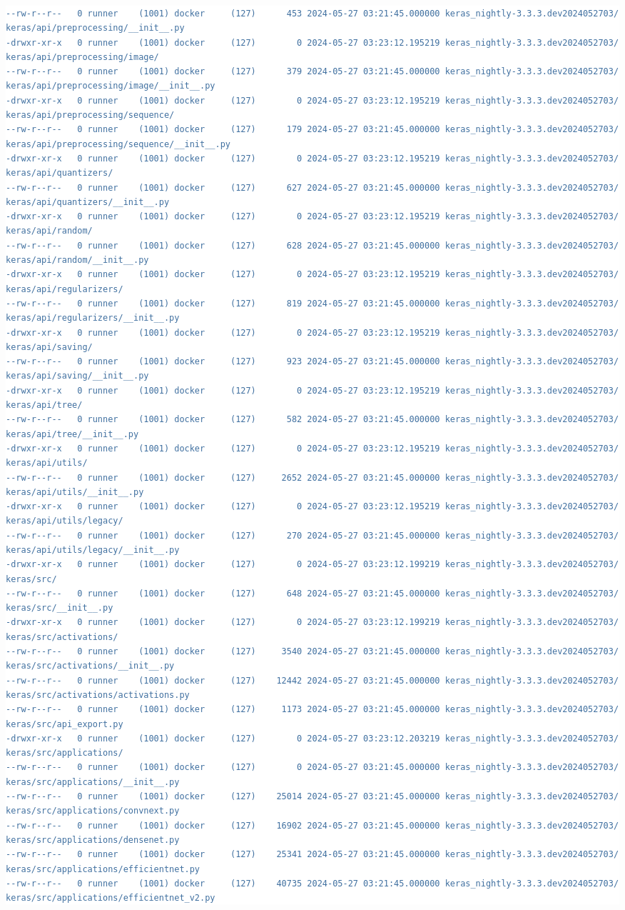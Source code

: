 ```diff
--rw-r--r--   0 runner    (1001) docker     (127)      453 2024-05-27 03:21:45.000000 keras_nightly-3.3.3.dev2024052703/keras/api/preprocessing/__init__.py
-drwxr-xr-x   0 runner    (1001) docker     (127)        0 2024-05-27 03:23:12.195219 keras_nightly-3.3.3.dev2024052703/keras/api/preprocessing/image/
--rw-r--r--   0 runner    (1001) docker     (127)      379 2024-05-27 03:21:45.000000 keras_nightly-3.3.3.dev2024052703/keras/api/preprocessing/image/__init__.py
-drwxr-xr-x   0 runner    (1001) docker     (127)        0 2024-05-27 03:23:12.195219 keras_nightly-3.3.3.dev2024052703/keras/api/preprocessing/sequence/
--rw-r--r--   0 runner    (1001) docker     (127)      179 2024-05-27 03:21:45.000000 keras_nightly-3.3.3.dev2024052703/keras/api/preprocessing/sequence/__init__.py
-drwxr-xr-x   0 runner    (1001) docker     (127)        0 2024-05-27 03:23:12.195219 keras_nightly-3.3.3.dev2024052703/keras/api/quantizers/
--rw-r--r--   0 runner    (1001) docker     (127)      627 2024-05-27 03:21:45.000000 keras_nightly-3.3.3.dev2024052703/keras/api/quantizers/__init__.py
-drwxr-xr-x   0 runner    (1001) docker     (127)        0 2024-05-27 03:23:12.195219 keras_nightly-3.3.3.dev2024052703/keras/api/random/
--rw-r--r--   0 runner    (1001) docker     (127)      628 2024-05-27 03:21:45.000000 keras_nightly-3.3.3.dev2024052703/keras/api/random/__init__.py
-drwxr-xr-x   0 runner    (1001) docker     (127)        0 2024-05-27 03:23:12.195219 keras_nightly-3.3.3.dev2024052703/keras/api/regularizers/
--rw-r--r--   0 runner    (1001) docker     (127)      819 2024-05-27 03:21:45.000000 keras_nightly-3.3.3.dev2024052703/keras/api/regularizers/__init__.py
-drwxr-xr-x   0 runner    (1001) docker     (127)        0 2024-05-27 03:23:12.195219 keras_nightly-3.3.3.dev2024052703/keras/api/saving/
--rw-r--r--   0 runner    (1001) docker     (127)      923 2024-05-27 03:21:45.000000 keras_nightly-3.3.3.dev2024052703/keras/api/saving/__init__.py
-drwxr-xr-x   0 runner    (1001) docker     (127)        0 2024-05-27 03:23:12.195219 keras_nightly-3.3.3.dev2024052703/keras/api/tree/
--rw-r--r--   0 runner    (1001) docker     (127)      582 2024-05-27 03:21:45.000000 keras_nightly-3.3.3.dev2024052703/keras/api/tree/__init__.py
-drwxr-xr-x   0 runner    (1001) docker     (127)        0 2024-05-27 03:23:12.195219 keras_nightly-3.3.3.dev2024052703/keras/api/utils/
--rw-r--r--   0 runner    (1001) docker     (127)     2652 2024-05-27 03:21:45.000000 keras_nightly-3.3.3.dev2024052703/keras/api/utils/__init__.py
-drwxr-xr-x   0 runner    (1001) docker     (127)        0 2024-05-27 03:23:12.195219 keras_nightly-3.3.3.dev2024052703/keras/api/utils/legacy/
--rw-r--r--   0 runner    (1001) docker     (127)      270 2024-05-27 03:21:45.000000 keras_nightly-3.3.3.dev2024052703/keras/api/utils/legacy/__init__.py
-drwxr-xr-x   0 runner    (1001) docker     (127)        0 2024-05-27 03:23:12.199219 keras_nightly-3.3.3.dev2024052703/keras/src/
--rw-r--r--   0 runner    (1001) docker     (127)      648 2024-05-27 03:21:45.000000 keras_nightly-3.3.3.dev2024052703/keras/src/__init__.py
-drwxr-xr-x   0 runner    (1001) docker     (127)        0 2024-05-27 03:23:12.199219 keras_nightly-3.3.3.dev2024052703/keras/src/activations/
--rw-r--r--   0 runner    (1001) docker     (127)     3540 2024-05-27 03:21:45.000000 keras_nightly-3.3.3.dev2024052703/keras/src/activations/__init__.py
--rw-r--r--   0 runner    (1001) docker     (127)    12442 2024-05-27 03:21:45.000000 keras_nightly-3.3.3.dev2024052703/keras/src/activations/activations.py
--rw-r--r--   0 runner    (1001) docker     (127)     1173 2024-05-27 03:21:45.000000 keras_nightly-3.3.3.dev2024052703/keras/src/api_export.py
-drwxr-xr-x   0 runner    (1001) docker     (127)        0 2024-05-27 03:23:12.203219 keras_nightly-3.3.3.dev2024052703/keras/src/applications/
--rw-r--r--   0 runner    (1001) docker     (127)        0 2024-05-27 03:21:45.000000 keras_nightly-3.3.3.dev2024052703/keras/src/applications/__init__.py
--rw-r--r--   0 runner    (1001) docker     (127)    25014 2024-05-27 03:21:45.000000 keras_nightly-3.3.3.dev2024052703/keras/src/applications/convnext.py
--rw-r--r--   0 runner    (1001) docker     (127)    16902 2024-05-27 03:21:45.000000 keras_nightly-3.3.3.dev2024052703/keras/src/applications/densenet.py
--rw-r--r--   0 runner    (1001) docker     (127)    25341 2024-05-27 03:21:45.000000 keras_nightly-3.3.3.dev2024052703/keras/src/applications/efficientnet.py
--rw-r--r--   0 runner    (1001) docker     (127)    40735 2024-05-27 03:21:45.000000 keras_nightly-3.3.3.dev2024052703/keras/src/applications/efficientnet_v2.py
```